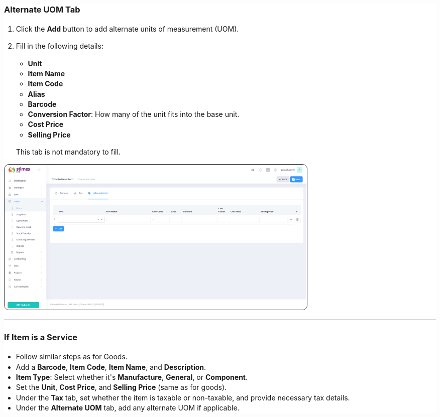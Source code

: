 
### **Alternate UOM Tab**
1. Click the **Add** button to add alternate units of measurement (UOM).
2. Fill in the following details:
   - **Unit**
   - **Item Name**
   - **Item Code**
   - **Alias**
   - **Barcode**
   - **Conversion Factor**: How many of the unit fits into the base unit.
   - **Cost Price**
   - **Selling Price**

   This tab is not mandatory to fill.

<img src="../images/UOM IN ITEM.png" alt="UOM IN ITEM" style="border-radius: 10px; width: 70%; height: 70%; border: 0.5px solid #333;">

---

### **If Item is a Service**
- Follow similar steps as for Goods.
- Add a **Barcode**, **Item Code**, **Item Name**, and **Description**.
- **Item Type**: Select whether it's **Manufacture**, **General**, or **Component**.
- Set the **Unit**, **Cost Price**, and **Selling Price** (same as for goods).
- Under the **Tax** tab, set whether the item is taxable or non-taxable, and provide necessary tax details.
- Under the **Alternate UOM** tab, add any alternate UOM if applicable.

